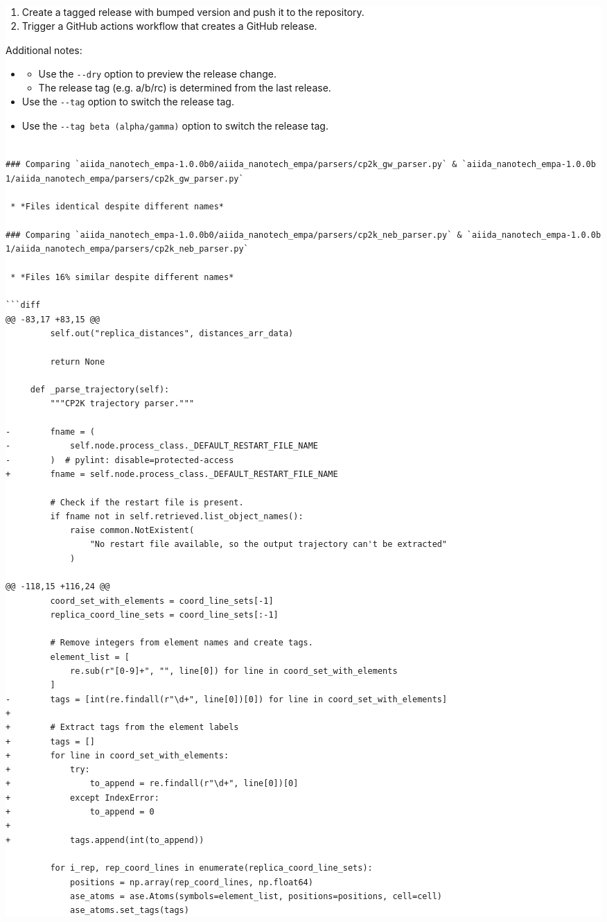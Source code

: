    1. Create a tagged release with bumped version and push it to the repository.
   2. Trigger a GitHub actions workflow that creates a GitHub release.
 
 Additional notes:
 
-  - Use the `--dry` option to preview the release change.
   - The release tag (e.g. a/b/rc) is determined from the last release.
-    Use the `--tag` option to switch the release tag.
+    Use the `--tag beta (alpha/gamma)`  option to switch the release tag.
```

### Comparing `aiida_nanotech_empa-1.0.0b0/aiida_nanotech_empa/parsers/cp2k_gw_parser.py` & `aiida_nanotech_empa-1.0.0b1/aiida_nanotech_empa/parsers/cp2k_gw_parser.py`

 * *Files identical despite different names*

### Comparing `aiida_nanotech_empa-1.0.0b0/aiida_nanotech_empa/parsers/cp2k_neb_parser.py` & `aiida_nanotech_empa-1.0.0b1/aiida_nanotech_empa/parsers/cp2k_neb_parser.py`

 * *Files 16% similar despite different names*

```diff
@@ -83,17 +83,15 @@
         self.out("replica_distances", distances_arr_data)
 
         return None
 
     def _parse_trajectory(self):
         """CP2K trajectory parser."""
 
-        fname = (
-            self.node.process_class._DEFAULT_RESTART_FILE_NAME
-        )  # pylint: disable=protected-access
+        fname = self.node.process_class._DEFAULT_RESTART_FILE_NAME
 
         # Check if the restart file is present.
         if fname not in self.retrieved.list_object_names():
             raise common.NotExistent(
                 "No restart file available, so the output trajectory can't be extracted"
             )
 
@@ -118,15 +116,24 @@
         coord_set_with_elements = coord_line_sets[-1]
         replica_coord_line_sets = coord_line_sets[:-1]
 
         # Remove integers from element names and create tags.
         element_list = [
             re.sub(r"[0-9]+", "", line[0]) for line in coord_set_with_elements
         ]
-        tags = [int(re.findall(r"\d+", line[0])[0]) for line in coord_set_with_elements]
+
+        # Extract tags from the element labels
+        tags = []
+        for line in coord_set_with_elements:
+            try:
+                to_append = re.findall(r"\d+", line[0])[0]
+            except IndexError:
+                to_append = 0
+
+            tags.append(int(to_append))
 
         for i_rep, rep_coord_lines in enumerate(replica_coord_line_sets):
             positions = np.array(rep_coord_lines, np.float64)
             ase_atoms = ase.Atoms(symbols=element_list, positions=positions, cell=cell)
             ase_atoms.set_tags(tags)
```